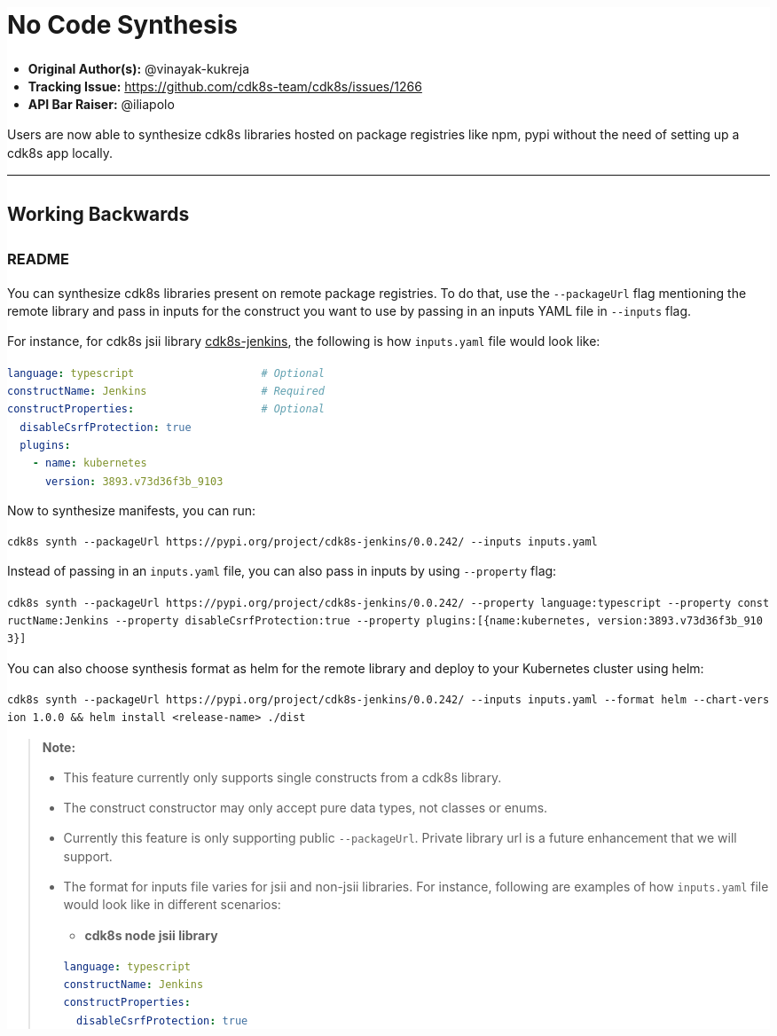 # No Code Synthesis

* **Original Author(s):** @vinayak-kukreja
* **Tracking Issue:** https://github.com/cdk8s-team/cdk8s/issues/1266
* **API Bar Raiser:** @iliapolo

Users are now able to synthesize cdk8s libraries hosted on package registries like npm, pypi without the need of setting up a cdk8s app locally. 

---

## Working Backwards
### README

You can synthesize cdk8s libraries present on remote package registries. To do that, use the `--packageUrl` flag mentioning the remote library and pass in inputs for the construct you want to use by passing in an inputs YAML file in `--inputs` flag.

For instance, for cdk8s jsii library [cdk8s-jenkins](https://pypi.org/project/cdk8s-jenkins/), the following is how `inputs.yaml` file would look like:

```yaml
language: typescript                    # Optional
constructName: Jenkins                  # Required
constructProperties:                    # Optional
  disableCsrfProtection: true
  plugins:
    - name: kubernetes
      version: 3893.v73d36f3b_9103
```

Now to synthesize manifests, you can run:

```
cdk8s synth --packageUrl https://pypi.org/project/cdk8s-jenkins/0.0.242/ --inputs inputs.yaml
```

Instead of passing in an `inputs.yaml` file, you can also pass in inputs by using `--property` flag:

```
cdk8s synth --packageUrl https://pypi.org/project/cdk8s-jenkins/0.0.242/ --property language:typescript --property constructName:Jenkins --property disableCsrfProtection:true --property plugins:[{name:kubernetes, version:3893.v73d36f3b_9103}]
```

You can also choose synthesis format as helm for the remote library and deploy to your Kubernetes cluster using helm:

```
cdk8s synth --packageUrl https://pypi.org/project/cdk8s-jenkins/0.0.242/ --inputs inputs.yaml --format helm --chart-version 1.0.0 && helm install <release-name> ./dist
```

> **Note:**
>* This feature currently only supports single constructs from a cdk8s library.
>* The construct constructor may only accept pure data types, not classes or enums.
>* Currently this feature is only supporting public `--packageUrl`. Private library url is a future enhancement that we will support.
>* The format for inputs file varies for jsii and non-jsii libraries. For instance, following are examples of how `inputs.yaml` file would look like in different scenarios: 
>
>   * **cdk8s node jsii library**
>   ```yaml
>   language: typescript
>   constructName: Jenkins
>   constructProperties:
>     disableCsrfProtection: true